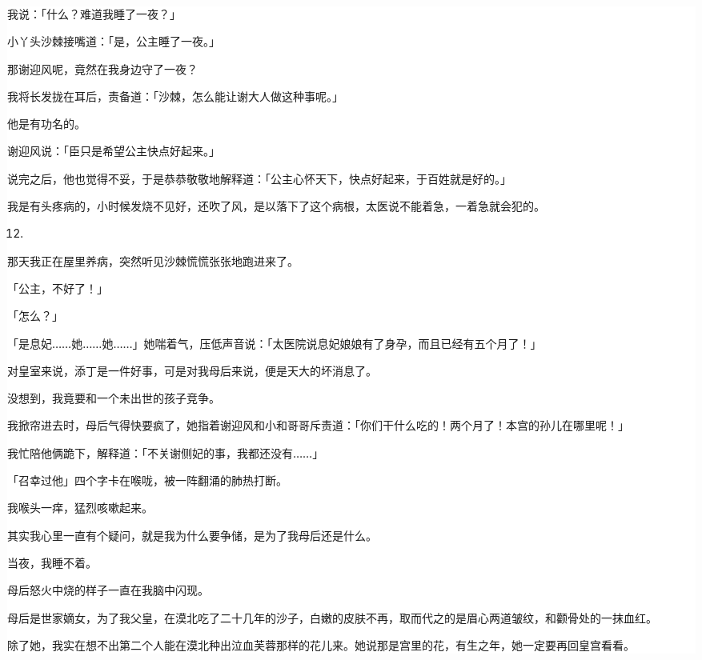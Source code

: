 
我说：「什么？难道我睡了一夜？」


小丫头沙棘接嘴道：「是，公主睡了一夜。」


那谢迎风呢，竟然在我身边守了一夜？


我将长发拢在耳后，责备道：「沙棘，怎么能让谢大人做这种事呢。」


他是有功名的。


谢迎风说：「臣只是希望公主快点好起来。」


说完之后，他也觉得不妥，于是恭恭敬敬地解释道：「公主心怀天下，快点好起来，于百姓就是好的。」


我是有头疼病的，小时候发烧不见好，还吹了风，是以落下了这个病根，太医说不能着急，一着急就会犯的。


12.


那天我正在屋里养病，突然听见沙棘慌慌张张地跑进来了。


「公主，不好了！」


「怎么？」


「是息妃……她……她……」她喘着气，压低声音说：「太医院说息妃娘娘有了身孕，而且已经有五个月了！」


对皇室来说，添丁是一件好事，可是对我母后来说，便是天大的坏消息了。


没想到，我竟要和一个未出世的孩子竞争。


我掀帘进去时，母后气得快要疯了，她指着谢迎风和小和哥哥斥责道：「你们干什么吃的！两个月了！本宫的孙儿在哪里呢！」


我忙陪他俩跪下，解释道：「不关谢侧妃的事，我都还没有……」


「召幸过他」四个字卡在喉咙，被一阵翻涌的肺热打断。


我喉头一痒，猛烈咳嗽起来。


其实我心里一直有个疑问，就是我为什么要争储，是为了我母后还是什么。


当夜，我睡不着。


母后怒火中烧的样子一直在我脑中闪现。


母后是世家嫡女，为了我父皇，在漠北吃了二十几年的沙子，白嫩的皮肤不再，取而代之的是眉心两道皱纹，和颧骨处的一抹血红。


除了她，我实在想不出第二个人能在漠北种出泣血芙蓉那样的花儿来。她说那是宫里的花，有生之年，她一定要再回皇宫看看。

